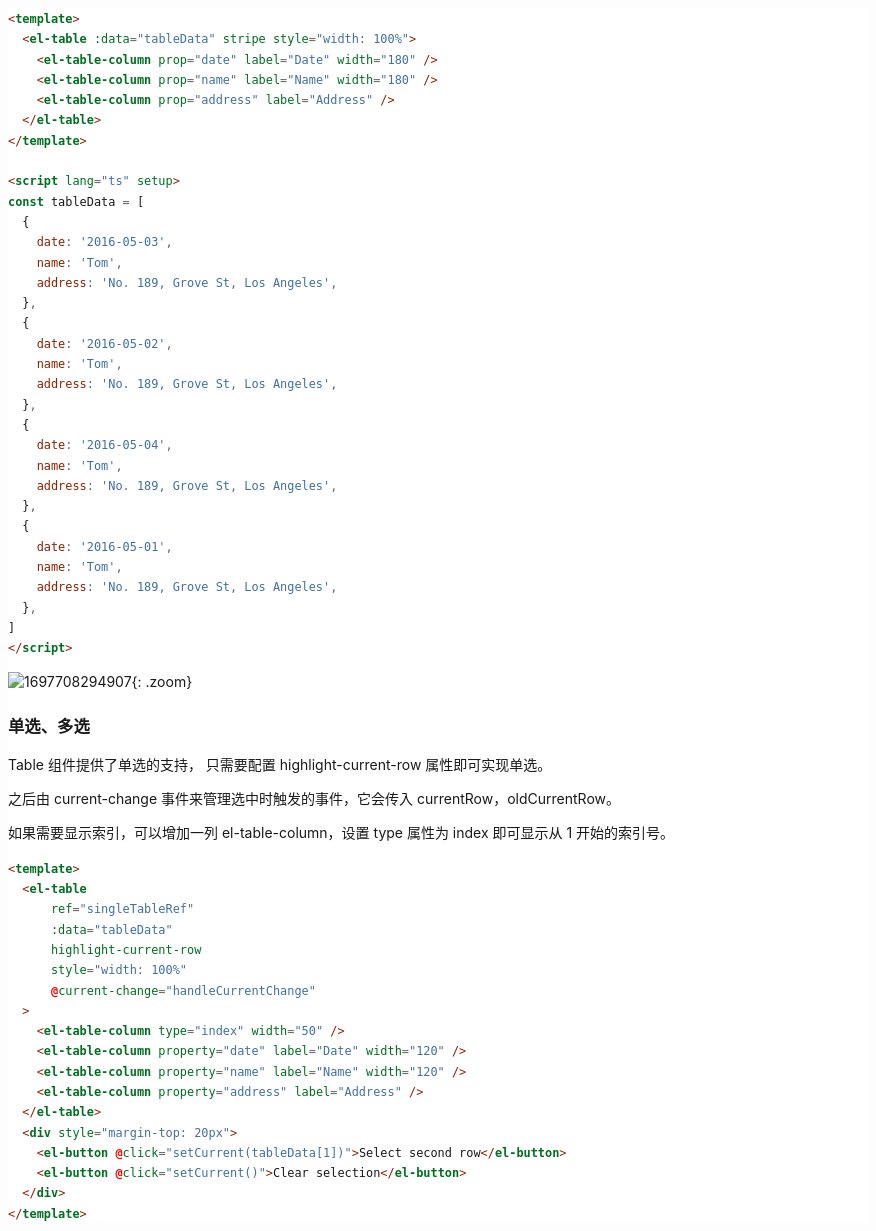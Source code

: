 
```html
<template>
  <el-table :data="tableData" stripe style="width: 100%">
    <el-table-column prop="date" label="Date" width="180" />
    <el-table-column prop="name" label="Name" width="180" />
    <el-table-column prop="address" label="Address" />
  </el-table>
</template>

<script lang="ts" setup>
const tableData = [
  {
    date: '2016-05-03',
    name: 'Tom',
    address: 'No. 189, Grove St, Los Angeles',
  },
  {
    date: '2016-05-02',
    name: 'Tom',
    address: 'No. 189, Grove St, Los Angeles',
  },
  {
    date: '2016-05-04',
    name: 'Tom',
    address: 'No. 189, Grove St, Los Angeles',
  },
  {
    date: '2016-05-01',
    name: 'Tom',
    address: 'No. 189, Grove St, Los Angeles',
  },
]
</script>
```

![1697708294907](https://cdn.jsdelivr.net/gh/hujianli94/Picgo-atlas@main/img/1697708294907.5bym48ufvyo0.webp){: .zoom}


### 单选、多选

Table 组件提供了单选的支持， 只需要配置 highlight-current-row 属性即可实现单选。 

之后由 current-change 事件来管理选中时触发的事件，它会传入 currentRow，oldCurrentRow。 

如果需要显示索引，可以增加一列 el-table-column，设置 type 属性为 index 即可显示从 1 开始的索引号。


```html
<template>
  <el-table
      ref="singleTableRef"
      :data="tableData"
      highlight-current-row
      style="width: 100%"
      @current-change="handleCurrentChange"
  >
    <el-table-column type="index" width="50" />
    <el-table-column property="date" label="Date" width="120" />
    <el-table-column property="name" label="Name" width="120" />
    <el-table-column property="address" label="Address" />
  </el-table>
  <div style="margin-top: 20px">
    <el-button @click="setCurrent(tableData[1])">Select second row</el-button>
    <el-button @click="setCurrent()">Clear selection</el-button>
  </div>
</template>
```

  [key: string]: Component;